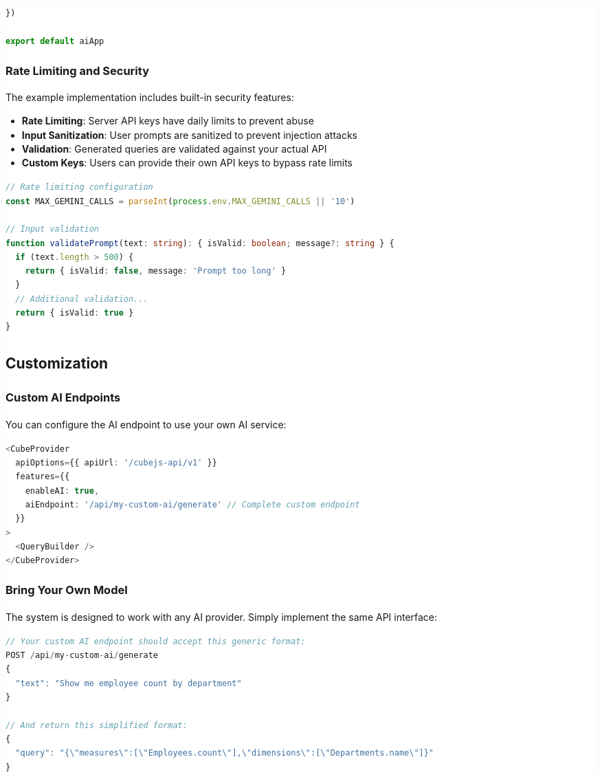 ```typescript
})

export default aiApp
```

### Rate Limiting and Security

The example implementation includes built-in security features:

- **Rate Limiting**: Server API keys have daily limits to prevent abuse
- **Input Sanitization**: User prompts are sanitized to prevent injection attacks
- **Validation**: Generated queries are validated against your actual API
- **Custom Keys**: Users can provide their own API keys to bypass rate limits

```typescript
// Rate limiting configuration
const MAX_GEMINI_CALLS = parseInt(process.env.MAX_GEMINI_CALLS || '10')

// Input validation
function validatePrompt(text: string): { isValid: boolean; message?: string } {
  if (text.length > 500) {
    return { isValid: false, message: 'Prompt too long' }
  }
  // Additional validation...
  return { isValid: true }
}
```

## Customization

### Custom AI Endpoints

You can configure the AI endpoint to use your own AI service:

```typescript
<CubeProvider
  apiOptions={{ apiUrl: '/cubejs-api/v1' }}
  features={{ 
    enableAI: true,
    aiEndpoint: '/api/my-custom-ai/generate' // Complete custom endpoint
  }}
>
  <QueryBuilder />
</CubeProvider>
```

### Bring Your Own Model

The system is designed to work with any AI provider. Simply implement the same API interface:

```typescript
// Your custom AI endpoint should accept this generic format:
POST /api/my-custom-ai/generate
{
  "text": "Show me employee count by department"
}

// And return this simplified format:
{
  "query": "{\"measures\":[\"Employees.count\"],\"dimensions\":[\"Departments.name\"]}"
}
```
